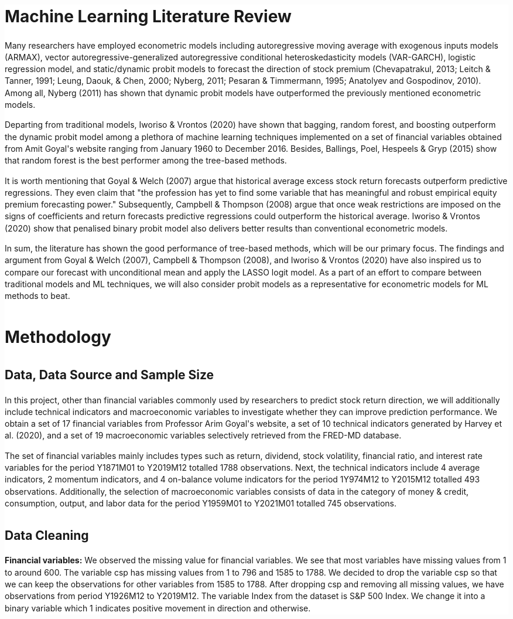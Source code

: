

# Machine Learning Literature Review
Many researchers have employed econometric models including autoregressive moving average with exogenous inputs models (ARMAX), vector autoregressive-generalized autoregressive conditional heteroskedasticity models (VAR-GARCH), logistic regression model, and static/dynamic probit models to forecast the direction of stock premium (Chevapatrakul, 2013; Leitch & Tanner, 1991; Leung, Daouk, & Chen, 2000; Nyberg, 2011; Pesaran & Timmermann, 1995; Anatolyev and Gospodinov, 2010). Among all, Nyberg (2011) has shown that dynamic probit models have outperformed the previously mentioned econometric models.

Departing from traditional models, Iworiso & Vrontos (2020) have shown that bagging, random forest, and boosting outperform the dynamic probit model among a plethora of machine learning techniques implemented on a set of financial variables obtained from Amit Goyal's website ranging from January 1960 to December 2016. Besides, Ballings, Poel, Hespeels & Gryp (2015) show that random forest is the best performer among the tree-based methods.

It is worth mentioning that Goyal & Welch (2007) argue that historical average excess stock return forecasts outperform predictive regressions. They even claim that "the profession has yet to find some variable that has meaningful and robust empirical equity premium forecasting power." Subsequently, Campbell & Thompson (2008) argue that once weak restrictions are imposed on the signs of coefficients and return forecasts predictive regressions could outperform the historical average. Iworiso & Vrontos (2020) show that penalised binary probit model also delivers better results than conventional econometric models. 

In sum, the literature has shown the good performance of tree-based methods, which will be our primary focus. The findings and argument from Goyal & Welch (2007), Campbell & Thompson (2008), and Iworiso & Vrontos (2020) have also inspired us to compare our forecast with unconditional mean and apply the LASSO logit model. As a part of an effort to compare between traditional models and ML techniques, we will also consider probit models as a representative for econometric models for ML methods to beat. 


# Methodology
## Data, Data Source and Sample Size
In this project, other than financial variables commonly used by researchers to predict stock return direction, we will additionally include technical indicators and macroeconomic variables to investigate whether they can improve prediction performance.  We obtain a set of 17 financial variables from Professor Arim Goyal's website, a set of 10 technical indicators generated by Harvey et al. (2020), and a set of 19 macroeconomic variables selectively retrieved from the FRED-MD database.

The set of financial variables mainly includes types such as return, dividend, stock volatility, financial ratio, and interest rate variables for the period Y1871M01 to Y2019M12 totalled 1788 observations. Next, the technical indicators include 4 average indicators, 2 momentum indicators, and 4 on-balance volume indicators for the period 1Y974M12 to Y2015M12 totalled 493 observations. Additionally, the selection of macroeconomic variables consists of data in the category of money & credit, consumption, output, and labor data for the period Y1959M01 to Y2021M01 totalled 745 observations. 


## Data Cleaning
**Financial variables:** We observed the missing value for financial variables. We see that most variables have missing values from 1 to around 600. The variable csp has missing values from 1 to 796 and 1585 to 1788. We decided to drop the variable csp so that we can keep the observations for other variables from 1585 to 1788. After dropping csp and removing all missing values, we have observations from period Y1926M12 to Y2019M12. The variable Index from the dataset is S&P 500 Index. We change it into a binary variable which 1 indicates positive movement in direction and otherwise.
